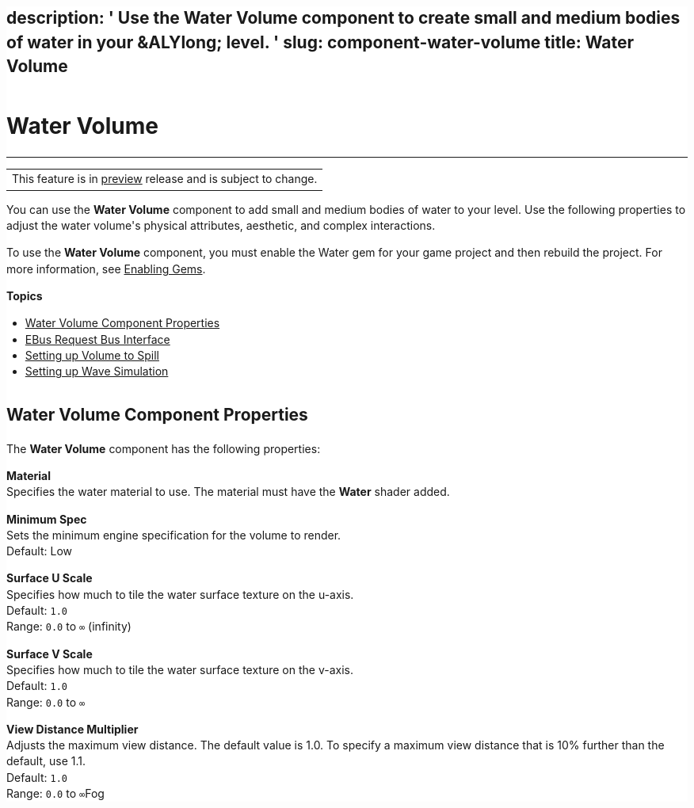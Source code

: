 description: ' Use the Water Volume component to create small and medium bodies of
  water in your &ALYlong; level. '
slug: component-water-volume
title: Water Volume
---
# Water Volume<a name="component-water-volume"></a>


****  

|  | 
| --- |
| This feature is in [preview](https://docs.aws.amazon.com/lumberyard/latest/userguide/ly-glos-chap.html#preview) release and is subject to change\.  | 

You can use the **Water Volume** component to add small and medium bodies of water to your level\. Use the following properties to adjust the water volume's physical attributes, aesthetic, and complex interactions\.

To use the **Water Volume** component, you must enable the Water gem for your game project and then rebuild the project\. For more information, see [Enabling Gems](gems-system-using-project-configurator.md)\.

**Topics**
+ [Water Volume Component Properties](#component-water-volume-properties)
+ [EBus Request Bus Interface](#component-water-volume-request-bus-interface)
+ [Setting up Volume to Spill](#water-volume-setup-spill)
+ [Setting up Wave Simulation](#water-volume-setup-wave-simulation)

## Water Volume Component Properties<a name="component-water-volume-properties"></a>

The **Water Volume** component has the following properties:

**Material**  
Specifies the water material to use\. The material must have the **Water** shader added\.

**Minimum Spec**  
Sets the minimum engine specification for the volume to render\.  
Default: Low

**Surface U Scale**  
Specifies how much to tile the water surface texture on the u\-axis\.  
Default: `1.0`  
Range: `0.0` to `∞` \(infinity\)

**Surface V Scale**  
Specifies how much to tile the water surface texture on the v\-axis\.  
Default: `1.0`  
Range: `0.0` to `∞`

**View Distance Multiplier**  
Adjusts the maximum view distance\. The default value is 1\.0\. To specify a maximum view distance that is 10% further than the default, use 1\.1\.  
Default: `1.0`  
Range: `0.0` to `∞`Fog
